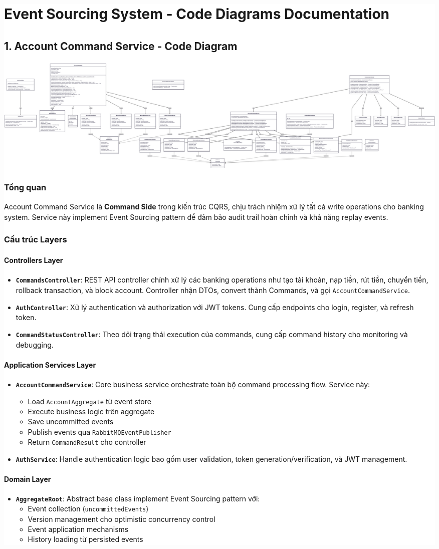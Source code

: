 # Event Sourcing System - Code Diagrams Documentation

## 1. Account Command Service - Code Diagram
![pic1](./pics/account_command_service.png)

### **Tổng quan**
Account Command Service là **Command Side** trong kiến trúc CQRS, chịu trách nhiệm xử lý tất cả write operations cho banking system. Service này implement Event Sourcing pattern để đảm bảo audit trail hoàn chỉnh và khả năng replay events.

### **Cấu trúc Layers**

#### **Controllers Layer**
- **`CommandsController`**: REST API controller chính xử lý các banking operations như tạo tài khoản, nạp tiền, rút tiền, chuyển tiền, rollback transaction, và block account. Controller nhận DTOs, convert thành Commands, và gọi `AccountCommandService`.

- **`AuthController`**: Xử lý authentication và authorization với JWT tokens. Cung cấp endpoints cho login, register, và refresh token.

- **`CommandStatusController`**: Theo dõi trạng thái execution của commands, cung cấp command history cho monitoring và debugging.

#### **Application Services Layer**
- **`AccountCommandService`**: Core business service orchestrate toàn bộ command processing flow. Service này:
  - Load `AccountAggregate` từ event store
  - Execute business logic trên aggregate
  - Save uncommitted events
  - Publish events qua `RabbitMQEventPublisher`
  - Return `CommandResult` cho controller

- **`AuthService`**: Handle authentication logic bao gồm user validation, token generation/verification, và JWT management.

#### **Domain Layer**
- **`AggregateRoot`**: Abstract base class implement Event Sourcing pattern với:
  - Event collection (`uncommittedEvents`)
  - Version management cho optimistic concurrency control
  - Event application mechanisms
  - History loading từ persisted events
